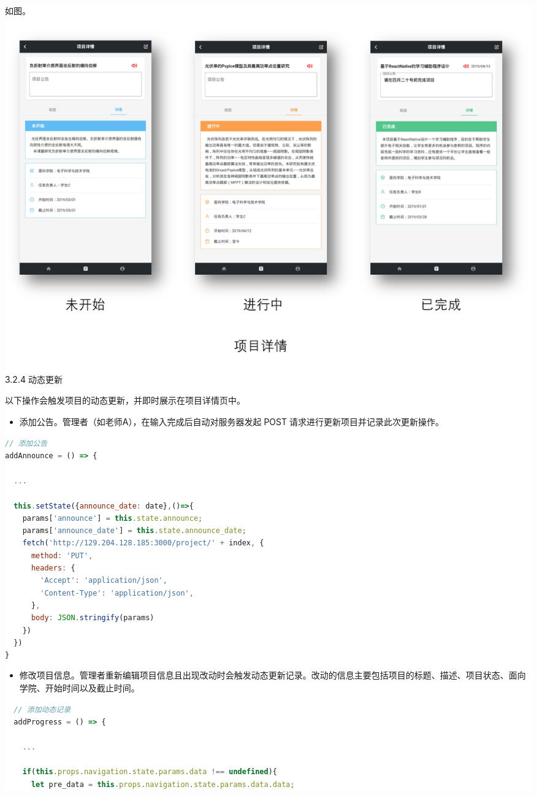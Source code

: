   如图。

  ![](./paperimg/project_detail.png)


3.2.4 动态更新

以下操作会触发项目的动态更新，并即时展示在项目详情页中。
- 添加公告。管理者（如老师A），在输入完成后自动对服务器发起 POST 请求进行更新项目并记录此次更新操作。
```js
// 添加公告
addAnnounce = () => {
  
  ...

  this.setState({announce_date: date},()=>{
    params['announce'] = this.state.announce;
    params['announce_date'] = this.state.announce_date;
    fetch('http://129.204.128.185:3000/project/' + index, {
      method: 'PUT',
      headers: {
        'Accept': 'application/json',
        'Content-Type': 'application/json',
      },
      body: JSON.stringify(params)
    })
  })
}
```
- 修改项目信息。管理者重新编辑项目信息且出现改动时会触发动态更新记录。改动的信息主要包括项目的标题、描述、项目状态、面向学院、开始时间以及截止时间。
```js
  // 添加动态记录
  addProgress = () => {
    
    ...

    if(this.props.navigation.state.params.data !== undefined){
      let pre_data = this.props.navigation.state.params.data.data;
```